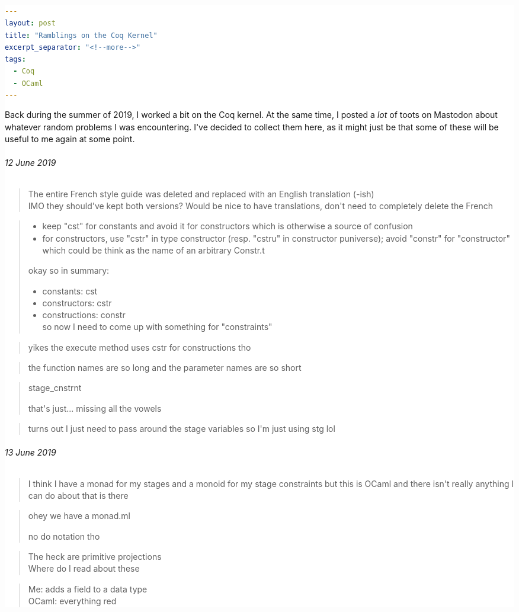 ```yaml
---
layout: post
title: "Ramblings on the Coq Kernel"
excerpt_separator: "<!--more-->"
tags:
  - Coq
  - OCaml
---
```


Back during the summer of 2019, I worked a bit on the Coq kernel. At the same time, I posted a _lot_ of toots on Mastodon about whatever random problems I was encountering. I've decided to collect them here, as it might just be that some of these will be useful to me again at some point.



###### 12 June 2019

> The entire French style guide was deleted and replaced with an English translation (-ish) <br/>
> IMO they should've kept both versions? Would be nice to have translations, don't need to completely delete the French

> - keep "cst" for constants and avoid it for constructors which is otherwise a source of confusion <br/>
> - for constructors, use "cstr" in type constructor (resp. "cstru" in constructor puniverse); avoid "constr" for "constructor" which could be think as the name of an arbitrary Constr.t
>
> okay so in summary:
>   * constants: cst
>   * constructors: cstr
>   * constructions: constr <br />
> so now I need to come up with something for "constraints"

> yikes the execute method uses cstr for constructions tho

> the function names are so long and the parameter names are so short

> stage_cnstrnt
>
> that's just... missing all the vowels

> turns out I just need to pass around the stage variables so I'm just using stg lol

###### 13 June 2019

> I think I have a monad for my stages and a monoid for my stage constraints but this is OCaml and there isn't really anything I can do about that is there

> ohey we have a monad.ml
>
> no do notation tho

> The heck are primitive projections <br/>
> Where do I read about these

> Me: adds a field to a data type <br/>
> OCaml: everything red
